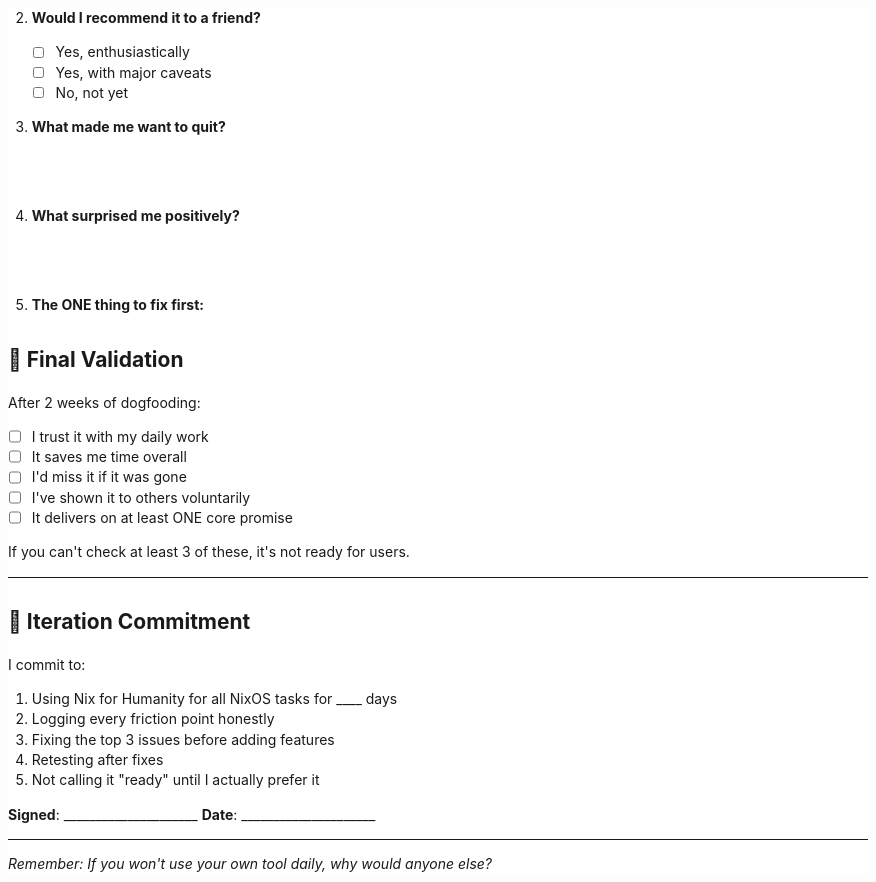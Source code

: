 2. **Would I recommend it to a friend?**
   - [ ] Yes, enthusiastically
   - [ ] Yes, with major caveats
   - [ ] No, not yet

3. **What made me want to quit?**
   ```
   
   
   
   ```

4. **What surprised me positively?**
   ```
   
   
   
   ```

5. **The ONE thing to fix first:**
   ```
   
   ```

## 🏁 Final Validation

After 2 weeks of dogfooding:

- [ ] I trust it with my daily work
- [ ] It saves me time overall
- [ ] I'd miss it if it was gone
- [ ] I've shown it to others voluntarily
- [ ] It delivers on at least ONE core promise

If you can't check at least 3 of these, it's not ready for users.

---

## 🔄 Iteration Commitment

I commit to:
1. Using Nix for Humanity for all NixOS tasks for ____ days
2. Logging every friction point honestly
3. Fixing the top 3 issues before adding features
4. Retesting after fixes
5. Not calling it "ready" until I actually prefer it

**Signed**: _____________________
**Date**: _____________________

---

*Remember: If you won't use your own tool daily, why would anyone else?*